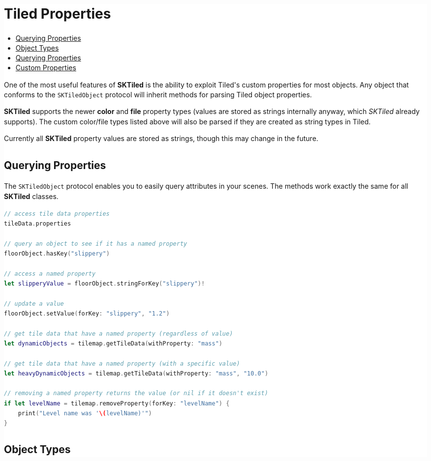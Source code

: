 # Tiled Properties

- [Querying Properties](#querying-properties)
- [Object Types](#object-types)
- [Querying Properties](#custom-properties)
- [Custom Properties](#custom-properties)

One of the most useful features of **SKTiled** is the ability to exploit Tiled's custom properties for most objects.
Any object that conforms to the `SKTiledObject` protocol will inherit methods for parsing Tiled object properties.

**SKTiled** supports the newer **color** and **file** property types (values are stored as strings internally anyway, which *SKTiled* already supports). The custom color/file types listed above will also be parsed if they are created as string types in Tiled.

Currently all **SKTiled** property values are stored as strings, though this may change in the future.


## Querying Properties

The `SKTiledObject` protocol enables you to easily query attributes in your scenes. The methods work exactly the same for all **SKTiled** classes.


```swift
// access tile data properties
tileData.properties

// query an object to see if it has a named property
floorObject.hasKey("slippery")

// access a named property
let slipperyValue = floorObject.stringForKey("slippery")!

// update a value
floorObject.setValue(forKey: "slippery", "1.2")

// get tile data that have a named property (regardless of value)
let dynamicObjects = tilemap.getTileData(withProperty: "mass")

// get tile data that have a named property (with a specific value)
let heavyDynamicObjects = tilemap.getTileData(withProperty: "mass", "10.0")

// removing a named property returns the value (or nil if it doesn't exist)
if let levelName = tilemap.removeProperty(forKey: "levelName") {
    print("Level name was '\(levelName)'")
}

```

## Object Types
